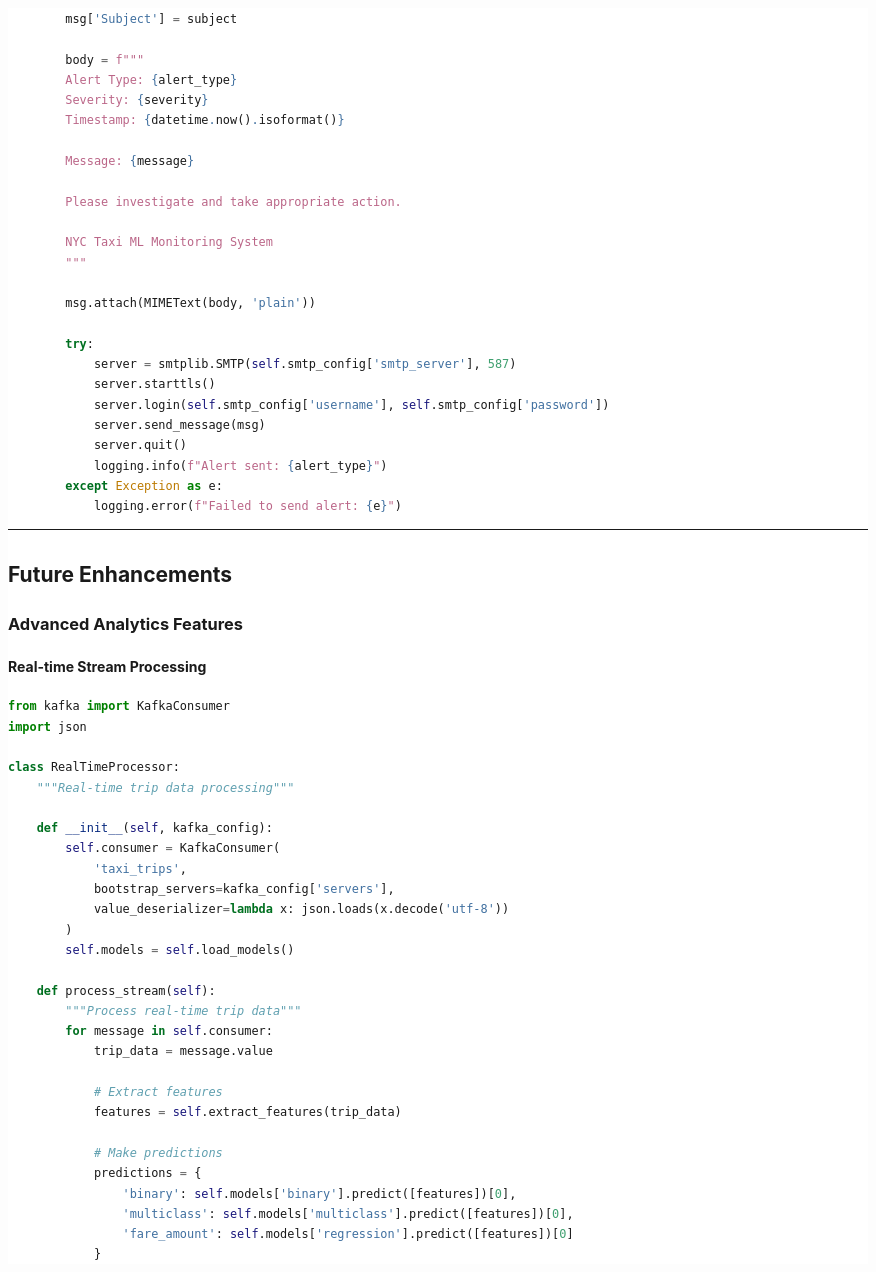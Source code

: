 ```python
        msg['Subject'] = subject
        
        body = f"""
        Alert Type: {alert_type}
        Severity: {severity}
        Timestamp: {datetime.now().isoformat()}
        
        Message: {message}
        
        Please investigate and take appropriate action.
        
        NYC Taxi ML Monitoring System
        """
        
        msg.attach(MIMEText(body, 'plain'))
        
        try:
            server = smtplib.SMTP(self.smtp_config['smtp_server'], 587)
            server.starttls()
            server.login(self.smtp_config['username'], self.smtp_config['password'])
            server.send_message(msg)
            server.quit()
            logging.info(f"Alert sent: {alert_type}")
        except Exception as e:
            logging.error(f"Failed to send alert: {e}")
```

---

## Future Enhancements

### Advanced Analytics Features

#### Real-time Stream Processing
```python
from kafka import KafkaConsumer
import json

class RealTimeProcessor:
    """Real-time trip data processing"""
    
    def __init__(self, kafka_config):
        self.consumer = KafkaConsumer(
            'taxi_trips',
            bootstrap_servers=kafka_config['servers'],
            value_deserializer=lambda x: json.loads(x.decode('utf-8'))
        )
        self.models = self.load_models()
    
    def process_stream(self):
        """Process real-time trip data"""
        for message in self.consumer:
            trip_data = message.value
            
            # Extract features
            features = self.extract_features(trip_data)
            
            # Make predictions
            predictions = {
                'binary': self.models['binary'].predict([features])[0],
                'multiclass': self.models['multiclass'].predict([features])[0],
                'fare_amount': self.models['regression'].predict([features])[0]
            }
```